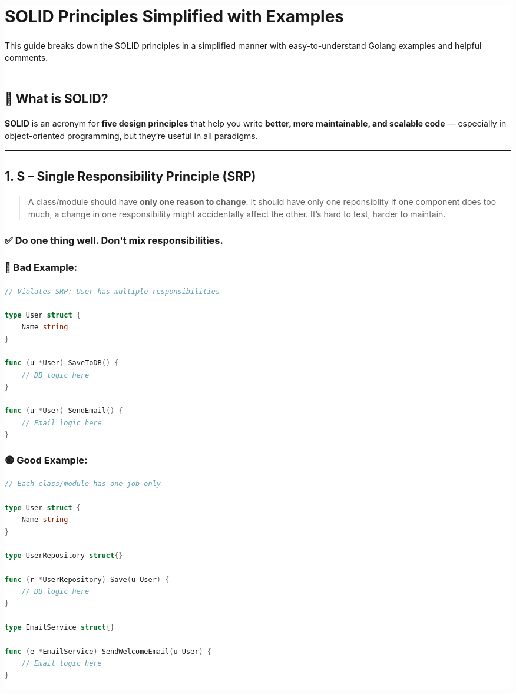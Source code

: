 # SOLID Principles Simplified with Examples

This guide breaks down the SOLID principles in a simplified manner with easy-to-understand Golang examples and helpful comments.

---

## 🧱 What is SOLID?

**SOLID** is an acronym for **five design principles** that help you write **better, more maintainable, and scalable code** — especially in object-oriented programming, but they’re useful in all paradigms.

---

## 1. S – Single Responsibility Principle (SRP)

> A class/module should have **only one reason to change**.
> It should have only one reponsiblity
>If one component does too much, a change in one responsibility might accidentally affect the other. It’s hard to test, harder to maintain.

### ✅ Do one thing well. Don't mix responsibilities.

### 🔴 Bad Example:
```go
// Violates SRP: User has multiple responsibilities

type User struct {
    Name string
}

func (u *User) SaveToDB() {
    // DB logic here
}

func (u *User) SendEmail() {
    // Email logic here
}
```

### 🟢 Good Example:
```go
// Each class/module has one job only

type User struct {
    Name string
}

type UserRepository struct{}

func (r *UserRepository) Save(u User) {
    // DB logic here
}

type EmailService struct{}

func (e *EmailService) SendWelcomeEmail(u User) {
    // Email logic here
}
```

---